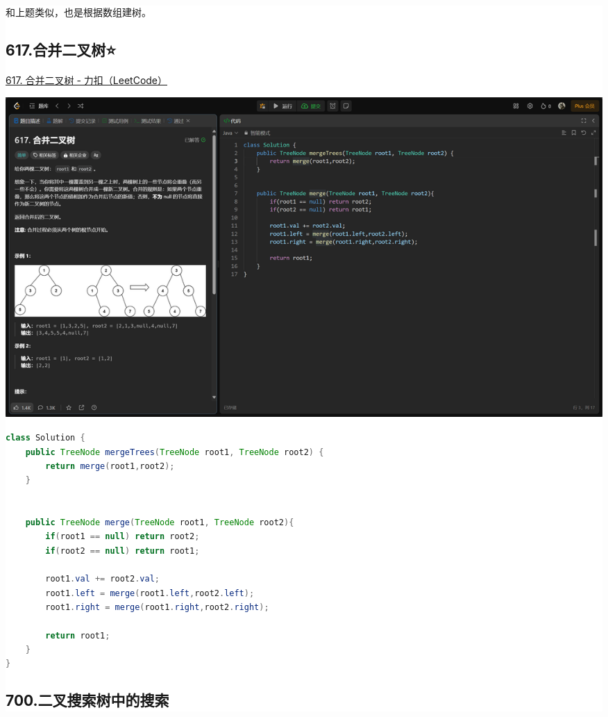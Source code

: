 和上题类似，也是根据数组建树。

## 617.合并二叉树⭐

[617. 合并二叉树 - 力扣（LeetCode）](https://leetcode.cn/problems/merge-two-binary-trees/description/)

![image-20240914231004323](算法笔记.assets/image-20240914231004323.png)

```java
class Solution {
    public TreeNode mergeTrees(TreeNode root1, TreeNode root2) {
        return merge(root1,root2);
    }


    public TreeNode merge(TreeNode root1, TreeNode root2){
        if(root1 == null) return root2;
        if(root2 == null) return root1;

        root1.val += root2.val;
        root1.left = merge(root1.left,root2.left);
        root1.right = merge(root1.right,root2.right);

        return root1;
    }
}
```

##  700.二叉搜索树中的搜索
